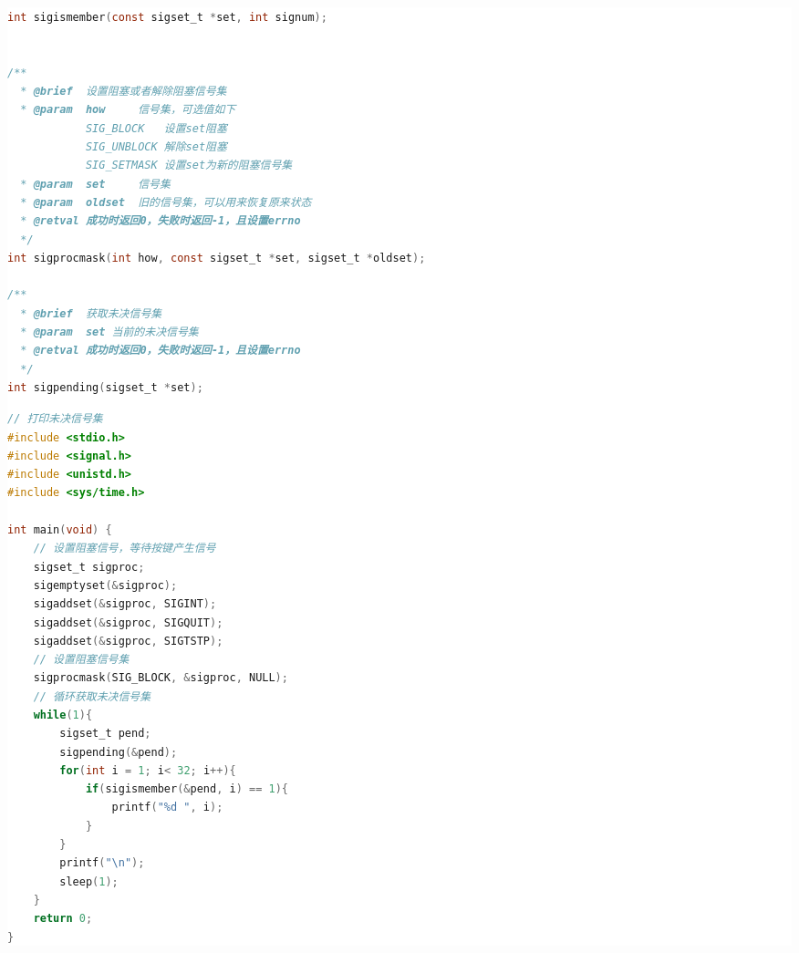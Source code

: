 ```c
int sigismember(const sigset_t *set, int signum);


/**
  * @brief  设置阻塞或者解除阻塞信号集
  *	@param  how 	信号集，可选值如下
  			SIG_BLOCK	设置set阻塞
  			SIG_UNBLOCK	解除set阻塞
  			SIG_SETMASK	设置set为新的阻塞信号集
  *	@param  set		信号集
  * @param	oldset	旧的信号集，可以用来恢复原来状态
  * @retval 成功时返回0，失败时返回-1，且设置errno
  */
int sigprocmask(int how, const sigset_t *set, sigset_t *oldset);

/**
  * @brief  获取未决信号集
  *	@param  set	当前的未决信号集
  * @retval 成功时返回0，失败时返回-1，且设置errno
  */
int sigpending(sigset_t *set);
```

```c
// 打印未决信号集
#include <stdio.h>
#include <signal.h>
#include <unistd.h>
#include <sys/time.h>

int main(void) {
    // 设置阻塞信号，等待按键产生信号
    sigset_t sigproc;
    sigemptyset(&sigproc);
    sigaddset(&sigproc, SIGINT);
    sigaddset(&sigproc, SIGQUIT);
    sigaddset(&sigproc, SIGTSTP);
    // 设置阻塞信号集
    sigprocmask(SIG_BLOCK, &sigproc, NULL);
    // 循环获取未决信号集
    while(1){
        sigset_t pend;
        sigpending(&pend);
        for(int i = 1; i< 32; i++){
            if(sigismember(&pend, i) == 1){
                printf("%d ", i);
            }
        }
        printf("\n");
        sleep(1);
    }
    return 0;
}
```
